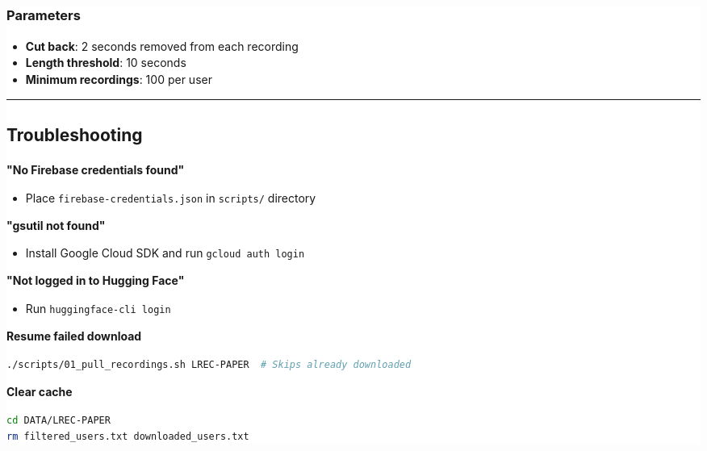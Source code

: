 ### Parameters
- **Cut back**: 2 seconds removed from each recording
- **Length threshold**: 10 seconds
- **Minimum recordings**: 100 per user

---

## Troubleshooting

**"No Firebase credentials found"**
- Place `firebase-credentials.json` in `scripts/` directory

**"gsutil not found"**
- Install Google Cloud SDK and run `gcloud auth login`

**"Not logged in to Hugging Face"**
- Run `huggingface-cli login`

**Resume failed download**
```bash
./scripts/01_pull_recordings.sh LREC-PAPER  # Skips already downloaded
```

**Clear cache**
```bash
cd DATA/LREC-PAPER
rm filtered_users.txt downloaded_users.txt
```

